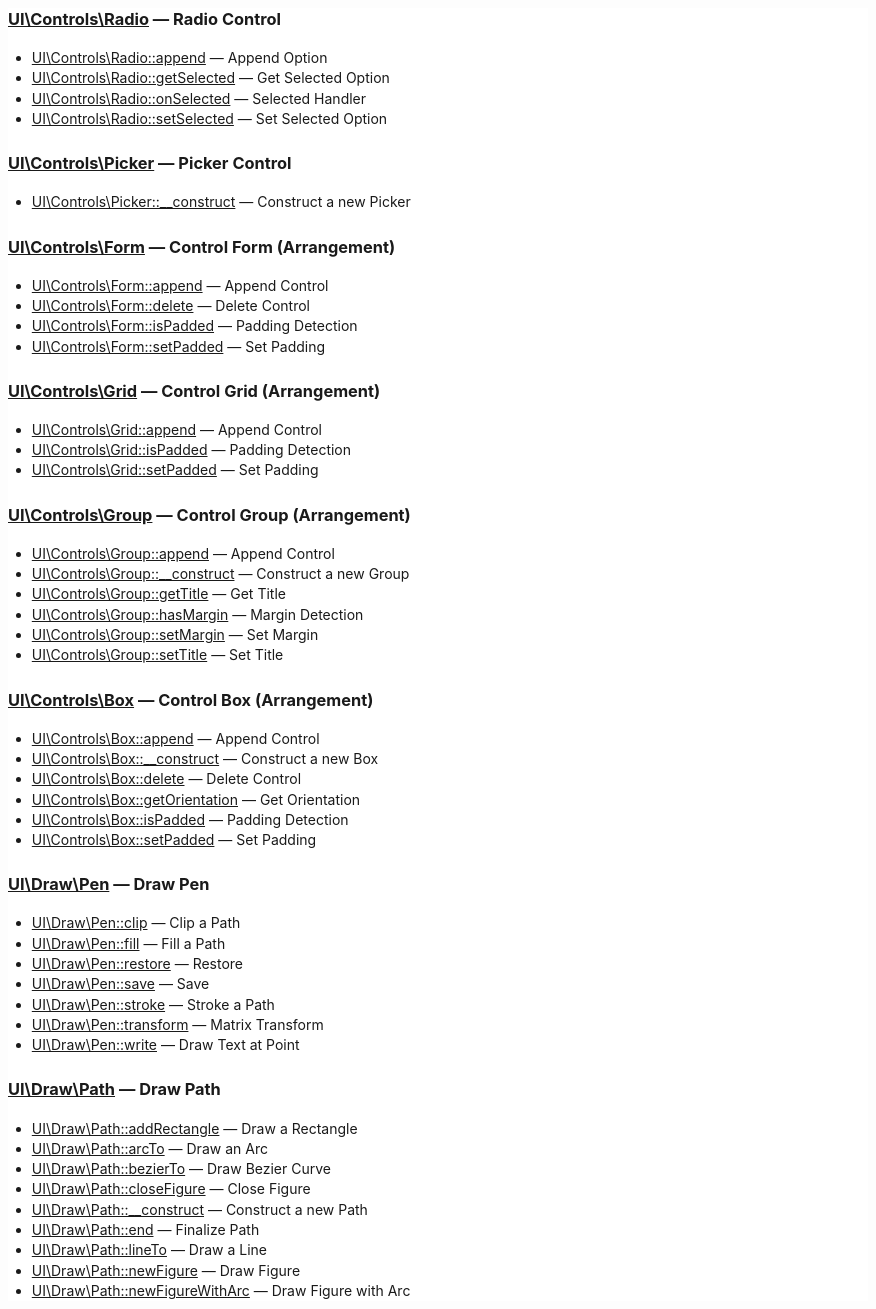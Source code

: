 ### [UI\Controls\Radio][136] — Radio Control
* [UI\Controls\Radio::append][137] — Append Option
* [UI\Controls\Radio::getSelected][138] — Get Selected Option
* [UI\Controls\Radio::onSelected][139] — Selected Handler
* [UI\Controls\Radio::setSelected][140] — Set Selected Option

### [UI\Controls\Picker][141] — Picker Control
* [UI\Controls\Picker::__construct][142] — Construct a new Picker

### [UI\Controls\Form][143] — Control Form (Arrangement)
* [UI\Controls\Form::append][144] — Append Control
* [UI\Controls\Form::delete][145] — Delete Control
* [UI\Controls\Form::isPadded][146] — Padding Detection
* [UI\Controls\Form::setPadded][147] — Set Padding

### [UI\Controls\Grid][148] — Control Grid (Arrangement)
* [UI\Controls\Grid::append][149] — Append Control
* [UI\Controls\Grid::isPadded][150] — Padding Detection
* [UI\Controls\Grid::setPadded][151] — Set Padding

### [UI\Controls\Group][152] — Control Group (Arrangement)
* [UI\Controls\Group::append][153] — Append Control
* [UI\Controls\Group::__construct][154] — Construct a new Group
* [UI\Controls\Group::getTitle][155] — Get Title
* [UI\Controls\Group::hasMargin][156] — Margin Detection
* [UI\Controls\Group::setMargin][157] — Set Margin
* [UI\Controls\Group::setTitle][158] — Set Title

### [UI\Controls\Box][159] — Control Box (Arrangement)
* [UI\Controls\Box::append][160] — Append Control
* [UI\Controls\Box::__construct][161] — Construct a new Box
* [UI\Controls\Box::delete][162] — Delete Control
* [UI\Controls\Box::getOrientation][163] — Get Orientation
* [UI\Controls\Box::isPadded][164] — Padding Detection
* [UI\Controls\Box::setPadded][165] — Set Padding

### [UI\Draw\Pen][166] — Draw Pen
* [UI\Draw\Pen::clip][167] — Clip a Path
* [UI\Draw\Pen::fill][168] — Fill a Path
* [UI\Draw\Pen::restore][169] — Restore
* [UI\Draw\Pen::save][170] — Save
* [UI\Draw\Pen::stroke][171] — Stroke a Path
* [UI\Draw\Pen::transform][172] — Matrix Transform
* [UI\Draw\Pen::write][173] — Draw Text at Point

### [UI\Draw\Path][174] — Draw Path
* [UI\Draw\Path::addRectangle][175] — Draw a Rectangle
* [UI\Draw\Path::arcTo][176] — Draw an Arc
* [UI\Draw\Path::bezierTo][177] — Draw Bezier Curve
* [UI\Draw\Path::closeFigure][178] — Close Figure
* [UI\Draw\Path::__construct][179] — Construct a new Path
* [UI\Draw\Path::end][180] — Finalize Path
* [UI\Draw\Path::lineTo][181] — Draw a Line
* [UI\Draw\Path::newFigure][182] — Draw Figure
* [UI\Draw\Path::newFigureWithArc][183] — Draw Figure with Arc


[0]: http://php.net/manual/zh/class.ui-point.php
[1]: http://php.net/manual/zh/ui-point.at.php
[2]: http://php.net/manual/zh/ui-point.construct.php
[3]: http://php.net/manual/zh/ui-point.getx.php
[4]: http://php.net/manual/zh/ui-point.gety.php
[5]: http://php.net/manual/zh/ui-point.setx.php
[6]: http://php.net/manual/zh/ui-point.sety.php
[7]: http://php.net/manual/zh/class.ui-size.php
[8]: http://php.net/manual/zh/ui-size.construct.php
[9]: http://php.net/manual/zh/ui-size.getheight.php
[10]: http://php.net/manual/zh/ui-size.getwidth.php
[11]: http://php.net/manual/zh/ui-size.of.php
[12]: http://php.net/manual/zh/ui-size.setheight.php
[13]: http://php.net/manual/zh/ui-size.setwidth.php
[14]: http://php.net/manual/zh/class.ui-window.php
[15]: http://php.net/manual/zh/ui-window.add.php
[16]: http://php.net/manual/zh/ui-window.construct.php
[17]: http://php.net/manual/zh/ui-window.error.php
[18]: http://php.net/manual/zh/ui-window.getsize.php
[19]: http://php.net/manual/zh/ui-window.gettitle.php
[20]: http://php.net/manual/zh/ui-window.hasborders.php
[21]: http://php.net/manual/zh/ui-window.hasmargin.php
[22]: http://php.net/manual/zh/ui-window.isfullscreen.php
[23]: http://php.net/manual/zh/ui-window.msg.php
[24]: http://php.net/manual/zh/ui-window.onclosing.php
[25]: http://php.net/manual/zh/ui-window.open.php
[26]: http://php.net/manual/zh/ui-window.save.php
[27]: http://php.net/manual/zh/ui-window.setborders.php
[28]: http://php.net/manual/zh/ui-window.setfullscreen.php
[29]: http://php.net/manual/zh/ui-window.setmargin.php
[30]: http://php.net/manual/zh/ui-window.setsize.php
[31]: http://php.net/manual/zh/ui-window.settitle.php
[32]: http://php.net/manual/zh/class.ui-control.php
[33]: http://php.net/manual/zh/ui-control.destroy.php
[34]: http://php.net/manual/zh/ui-control.disable.php
[35]: http://php.net/manual/zh/ui-control.enable.php
[36]: http://php.net/manual/zh/ui-control.getparent.php
[37]: http://php.net/manual/zh/ui-control.gettoplevel.php
[38]: http://php.net/manual/zh/ui-control.hide.php
[39]: http://php.net/manual/zh/ui-control.isenabled.php
[40]: http://php.net/manual/zh/ui-control.isvisible.php
[41]: http://php.net/manual/zh/ui-control.setparent.php
[42]: http://php.net/manual/zh/ui-control.show.php
[43]: http://php.net/manual/zh/class.ui-menu.php
[44]: http://php.net/manual/zh/ui-menu.append.php
[45]: http://php.net/manual/zh/ui-menu.appendabout.php
[46]: http://php.net/manual/zh/ui-menu.appendcheck.php
[47]: http://php.net/manual/zh/ui-menu.appendpreferences.php
[48]: http://php.net/manual/zh/ui-menu.appendquit.php
[49]: http://php.net/manual/zh/ui-menu.appendseparator.php
[50]: http://php.net/manual/zh/ui-menu.construct.php
[51]: http://php.net/manual/zh/class.ui-menuitem.php
[52]: http://php.net/manual/zh/ui-menuitem.disable.php
[53]: http://php.net/manual/zh/ui-menuitem.enable.php
[54]: http://php.net/manual/zh/ui-menuitem.ischecked.php
[55]: http://php.net/manual/zh/ui-menuitem.onclick.php
[56]: http://php.net/manual/zh/ui-menuitem.setchecked.php
[57]: http://php.net/manual/zh/class.ui-area.php
[58]: http://php.net/manual/zh/ui-area.ondraw.php
[59]: http://php.net/manual/zh/ui-area.onkey.php
[60]: http://php.net/manual/zh/ui-area.onmouse.php
[61]: http://php.net/manual/zh/ui-area.redraw.php
[62]: http://php.net/manual/zh/ui-area.scrollto.php
[63]: http://php.net/manual/zh/ui-area.setsize.php
[64]: http://php.net/manual/zh/class.ui-executor.php
[65]: http://php.net/manual/zh/ui-executor.construct.php
[66]: http://php.net/manual/zh/ui-executor.kill.php
[67]: http://php.net/manual/zh/ui-executor.onexecute.php
[68]: http://php.net/manual/zh/ui-executor.setinterval.php
[69]: http://php.net/manual/zh/class.ui-controls-tab.php
[70]: http://php.net/manual/zh/ui-controls-tab.append.php
[71]: http://php.net/manual/zh/ui-controls-tab.delete.php
[72]: http://php.net/manual/zh/ui-controls-tab.hasmargin.php
[73]: http://php.net/manual/zh/ui-controls-tab.insertat.php
[74]: http://php.net/manual/zh/ui-controls-tab.pages.php
[75]: http://php.net/manual/zh/ui-controls-tab.setmargin.php
[76]: http://php.net/manual/zh/class.ui-controls-check.php
[77]: http://php.net/manual/zh/ui-controls-check.construct.php
[78]: http://php.net/manual/zh/ui-controls-check.gettext.php
[79]: http://php.net/manual/zh/ui-controls-check.ischecked.php
[80]: http://php.net/manual/zh/ui-controls-check.ontoggle.php
[81]: http://php.net/manual/zh/ui-controls-check.setchecked.php
[82]: http://php.net/manual/zh/ui-controls-check.settext.php
[83]: http://php.net/manual/zh/class.ui-controls-button.php
[84]: http://php.net/manual/zh/ui-controls-button.construct.php
[85]: http://php.net/manual/zh/ui-controls-button.gettext.php
[86]: http://php.net/manual/zh/ui-controls-button.onclick.php
[87]: http://php.net/manual/zh/ui-controls-button.settext.php
[88]: http://php.net/manual/zh/class.ui-controls-colorbutton.php
[89]: http://php.net/manual/zh/ui-controls-colorbutton.getcolor.php
[90]: http://php.net/manual/zh/ui-controls-colorbutton.onchange.php
[91]: http://php.net/manual/zh/ui-controls-colorbutton.setcolor.php
[92]: http://php.net/manual/zh/class.ui-controls-label.php
[93]: http://php.net/manual/zh/ui-controls-label.construct.php
[94]: http://php.net/manual/zh/ui-controls-label.gettext.php
[95]: http://php.net/manual/zh/ui-controls-label.settext.php
[96]: http://php.net/manual/zh/class.ui-controls-entry.php
[97]: http://php.net/manual/zh/ui-controls-entry.construct.php
[98]: http://php.net/manual/zh/ui-controls-entry.gettext.php
[99]: http://php.net/manual/zh/ui-controls-entry.isreadonly.php
[100]: http://php.net/manual/zh/ui-controls-entry.onchange.php
[101]: http://php.net/manual/zh/ui-controls-entry.setreadonly.php
[102]: http://php.net/manual/zh/ui-controls-entry.settext.php
[103]: http://php.net/manual/zh/class.ui-controls-multilineentry.php
[104]: http://php.net/manual/zh/ui-controls-multilineentry.append.php
[105]: http://php.net/manual/zh/ui-controls-multilineentry.construct.php
[106]: http://php.net/manual/zh/ui-controls-multilineentry.gettext.php
[107]: http://php.net/manual/zh/ui-controls-multilineentry.isreadonly.php
[108]: http://php.net/manual/zh/ui-controls-multilineentry.onchange.php
[109]: http://php.net/manual/zh/ui-controls-multilineentry.setreadonly.php
[110]: http://php.net/manual/zh/ui-controls-multilineentry.settext.php
[111]: http://php.net/manual/zh/class.ui-controls-spin.php
[112]: http://php.net/manual/zh/ui-controls-spin.construct.php
[113]: http://php.net/manual/zh/ui-controls-spin.getvalue.php
[114]: http://php.net/manual/zh/ui-controls-spin.onchange.php
[115]: http://php.net/manual/zh/ui-controls-spin.setvalue.php
[116]: http://php.net/manual/zh/class.ui-controls-slider.php
[117]: http://php.net/manual/zh/ui-controls-slider.construct.php
[118]: http://php.net/manual/zh/ui-controls-slider.getvalue.php
[119]: http://php.net/manual/zh/ui-controls-slider.onchange.php
[120]: http://php.net/manual/zh/ui-controls-slider.setvalue.php
[121]: http://php.net/manual/zh/class.ui-controls-progress.php
[122]: http://php.net/manual/zh/ui-controls-progress.getvalue.php
[123]: http://php.net/manual/zh/ui-controls-progress.setvalue.php
[124]: http://php.net/manual/zh/class.ui-controls-separator.php
[125]: http://php.net/manual/zh/ui-controls-separator.construct.php
[126]: http://php.net/manual/zh/class.ui-controls-combo.php
[127]: http://php.net/manual/zh/ui-controls-combo.append.php
[128]: http://php.net/manual/zh/ui-controls-combo.getselected.php
[129]: http://php.net/manual/zh/ui-controls-combo.onselected.php
[130]: http://php.net/manual/zh/ui-controls-combo.setselected.php
[131]: http://php.net/manual/zh/class.ui-controls-editablecombo.php
[132]: http://php.net/manual/zh/ui-controls-editablecombo.append.php
[133]: http://php.net/manual/zh/ui-controls-editablecombo.gettext.php
[134]: http://php.net/manual/zh/ui-controls-editablecombo.onchange.php
[135]: http://php.net/manual/zh/ui-controls-editablecombo.settext.php
[136]: http://php.net/manual/zh/class.ui-controls-radio.php
[137]: http://php.net/manual/zh/ui-controls-radio.append.php
[138]: http://php.net/manual/zh/ui-controls-radio.getselected.php
[139]: http://php.net/manual/zh/ui-controls-radio.onselected.php
[140]: http://php.net/manual/zh/ui-controls-radio.setselected.php
[141]: http://php.net/manual/zh/class.ui-controls-picker.php
[142]: http://php.net/manual/zh/ui-controls-picker.construct.php
[143]: http://php.net/manual/zh/class.ui-controls-form.php
[144]: http://php.net/manual/zh/ui-controls-form.append.php
[145]: http://php.net/manual/zh/ui-controls-form.delete.php
[146]: http://php.net/manual/zh/ui-controls-form.ispadded.php
[147]: http://php.net/manual/zh/ui-controls-form.setpadded.php
[148]: http://php.net/manual/zh/class.ui-controls-grid.php
[149]: http://php.net/manual/zh/ui-controls-grid.append.php
[150]: http://php.net/manual/zh/ui-controls-grid.ispadded.php
[151]: http://php.net/manual/zh/ui-controls-grid.setpadded.php
[152]: http://php.net/manual/zh/class.ui-controls-group.php
[153]: http://php.net/manual/zh/ui-controls-group.append.php
[154]: http://php.net/manual/zh/ui-controls-group.construct.php
[155]: http://php.net/manual/zh/ui-controls-group.gettitle.php
[156]: http://php.net/manual/zh/ui-controls-group.hasmargin.php
[157]: http://php.net/manual/zh/ui-controls-group.setmargin.php
[158]: http://php.net/manual/zh/ui-controls-group.settitle.php
[159]: http://php.net/manual/zh/class.ui-controls-box.php
[160]: http://php.net/manual/zh/ui-controls-box.append.php
[161]: http://php.net/manual/zh/ui-controls-box.construct.php
[162]: http://php.net/manual/zh/ui-controls-box.delete.php
[163]: http://php.net/manual/zh/ui-controls-box.getorientation.php
[164]: http://php.net/manual/zh/ui-controls-box.ispadded.php
[165]: http://php.net/manual/zh/ui-controls-box.setpadded.php
[166]: http://php.net/manual/zh/class.ui-draw-pen.php
[167]: http://php.net/manual/zh/ui-draw-pen.clip.php
[168]: http://php.net/manual/zh/ui-draw-pen.fill.php
[169]: http://php.net/manual/zh/ui-draw-pen.restore.php
[170]: http://php.net/manual/zh/ui-draw-pen.save.php
[171]: http://php.net/manual/zh/ui-draw-pen.stroke.php
[172]: http://php.net/manual/zh/ui-draw-pen.transform.php
[173]: http://php.net/manual/zh/ui-draw-pen.write.php
[174]: http://php.net/manual/zh/class.ui-draw-path.php
[175]: http://php.net/manual/zh/ui-draw-path.addrectangle.php
[176]: http://php.net/manual/zh/ui-draw-path.arcto.php
[177]: http://php.net/manual/zh/ui-draw-path.bezierto.php
[178]: http://php.net/manual/zh/ui-draw-path.closefigure.php
[179]: http://php.net/manual/zh/ui-draw-path.construct.php
[180]: http://php.net/manual/zh/ui-draw-path.end.php
[181]: http://php.net/manual/zh/ui-draw-path.lineto.php
[182]: http://php.net/manual/zh/ui-draw-path.newfigure.php
[183]: http://php.net/manual/zh/ui-draw-path.newfigurewitharc.php
[184]: http://php.net/manual/zh/class.ui-draw-matrix.php
[185]: http://php.net/manual/zh/ui-draw-matrix.invert.php
[186]: http://php.net/manual/zh/ui-draw-matrix.isinvertible.php
[187]: http://php.net/manual/zh/ui-draw-matrix.multiply.php
[188]: http://php.net/manual/zh/ui-draw-matrix.rotate.php
[189]: http://php.net/manual/zh/ui-draw-matrix.scale.php
[190]: http://php.net/manual/zh/ui-draw-matrix.skew.php
[191]: http://php.net/manual/zh/ui-draw-matrix.translate.php
[192]: http://php.net/manual/zh/class.ui-draw-color.php
[193]: http://php.net/manual/zh/ui-draw-color.construct.php
[194]: http://php.net/manual/zh/ui-draw-color.getchannel.php
[195]: http://php.net/manual/zh/ui-draw-color.setchannel.php
[196]: http://php.net/manual/zh/class.ui-draw-stroke.php
[197]: http://php.net/manual/zh/ui-draw-stroke.construct.php
[198]: http://php.net/manual/zh/ui-draw-stroke.getcap.php
[199]: http://php.net/manual/zh/ui-draw-stroke.getjoin.php
[200]: http://php.net/manual/zh/ui-draw-stroke.getmiterlimit.php
[201]: http://php.net/manual/zh/ui-draw-stroke.getthickness.php
[202]: http://php.net/manual/zh/ui-draw-stroke.setcap.php
[203]: http://php.net/manual/zh/ui-draw-stroke.setjoin.php
[204]: http://php.net/manual/zh/ui-draw-stroke.setmiterlimit.php
[205]: http://php.net/manual/zh/ui-draw-stroke.setthickness.php
[206]: http://php.net/manual/zh/class.ui-draw-brush.php
[207]: http://php.net/manual/zh/ui-draw-brush.construct.php
[208]: http://php.net/manual/zh/ui-draw-brush.getcolor.php
[209]: http://php.net/manual/zh/ui-draw-brush.setcolor.php
[210]: http://php.net/manual/zh/class.ui-draw-brush-gradient.php
[211]: http://php.net/manual/zh/ui-draw-brush-gradient.addstop.php
[212]: http://php.net/manual/zh/ui-draw-brush-gradient.delstop.php
[213]: http://php.net/manual/zh/ui-draw-brush-gradient.setstop.php
[214]: http://php.net/manual/zh/class.ui-draw-brush-lineargradient.php
[215]: http://php.net/manual/zh/ui-draw-brush-lineargradient.construct.php
[216]: http://php.net/manual/zh/class.ui-draw-brush-radialgradient.php
[217]: http://php.net/manual/zh/ui-draw-brush-radialgradient.construct.php
[218]: http://php.net/manual/zh/class.ui-draw-text-layout.php
[219]: http://php.net/manual/zh/ui-draw-text-layout.construct.php
[220]: http://php.net/manual/zh/ui-draw-text-layout.setcolor.php
[221]: http://php.net/manual/zh/ui-draw-text-layout.setwidth.php
[222]: http://php.net/manual/zh/class.ui-draw-text-font.php
[223]: http://php.net/manual/zh/ui-draw-text-font.construct.php
[224]: http://php.net/manual/zh/ui-draw-text-font.getascent.php
[225]: http://php.net/manual/zh/ui-draw-text-font.getdescent.php
[226]: http://php.net/manual/zh/ui-draw-text-font.getleading.php
[227]: http://php.net/manual/zh/ui-draw-text-font.getunderlineposition.php
[228]: http://php.net/manual/zh/ui-draw-text-font.getunderlinethickness.php
[229]: http://php.net/manual/zh/class.ui-draw-text-font-descriptor.php
[230]: http://php.net/manual/zh/ui-draw-text-font-descriptor.construct.php
[231]: http://php.net/manual/zh/ui-draw-text-font-descriptor.getfamily.php
[232]: http://php.net/manual/zh/ui-draw-text-font-descriptor.getitalic.php
[233]: http://php.net/manual/zh/ui-draw-text-font-descriptor.getsize.php
[234]: http://php.net/manual/zh/ui-draw-text-font-descriptor.getstretch.php
[235]: http://php.net/manual/zh/ui-draw-text-font-descriptor.getweight.php
[236]: http://php.net/manual/zh/ref.ui.php
[237]: http://php.net/manual/zh/function.ui-draw-text-font-fontfamilies.php
[238]: http://php.net/manual/zh/function.ui-quit.php
[239]: http://php.net/manual/zh/function.ui-run.php
[240]: http://php.net/manual/zh/class.ui-draw-text-font-weight.php
[241]: http://php.net/manual/zh/class.ui-draw-text-font-italic.php
[242]: http://php.net/manual/zh/class.ui-draw-text-font-stretch.php
[243]: http://php.net/manual/zh/class.ui-draw-line-cap.php
[244]: http://php.net/manual/zh/class.ui-draw-line-join.php
[245]: http://php.net/manual/zh/class.ui-key.php
[246]: http://php.net/manual/zh/class.ui-exception-invalidargumentexception.php
[247]: http://php.net/manual/zh/class.ui-exception-runtimeexception.php